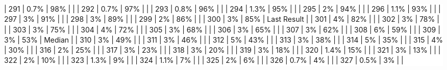 | 291 | 0.7% | 98% |  |
| 292 | 0.7% | 97% |  |
| 293 | 0.8% | 96% |  |
| 294 | 1.3% | 95% |  |
| 295 | 2% | 94% |  |
| 296 | 1.1% | 93% |  |
| 297 | 3% | 91% |  |
| 298 | 3% | 89% |  |
| 299 | 2% | 86% |  |
| 300 | 3% | 85% | Last Result |
| 301 | 4% | 82% |  |
| 302 | 3% | 78% |  |
| 303 | 3% | 75% |  |
| 304 | 4% | 72% |  |
| 305 | 3% | 68% |  |
| 306 | 3% | 65% |  |
| 307 | 3% | 62% |  |
| 308 | 6% | 59% |  |
| 309 | 3% | 53% | Median |
| 310 | 3% | 49% |  |
| 311 | 3% | 46% |  |
| 312 | 5% | 43% |  |
| 313 | 3% | 38% |  |
| 314 | 5% | 35% |  |
| 315 | 4% | 30% |  |
| 316 | 2% | 25% |  |
| 317 | 3% | 23% |  |
| 318 | 3% | 20% |  |
| 319 | 3% | 18% |  |
| 320 | 1.4% | 15% |  |
| 321 | 3% | 13% |  |
| 322 | 2% | 10% |  |
| 323 | 1.3% | 9% |  |
| 324 | 1.1% | 7% |  |
| 325 | 2% | 6% |  |
| 326 | 0.7% | 4% |  |
| 327 | 0.5% | 3% |  |